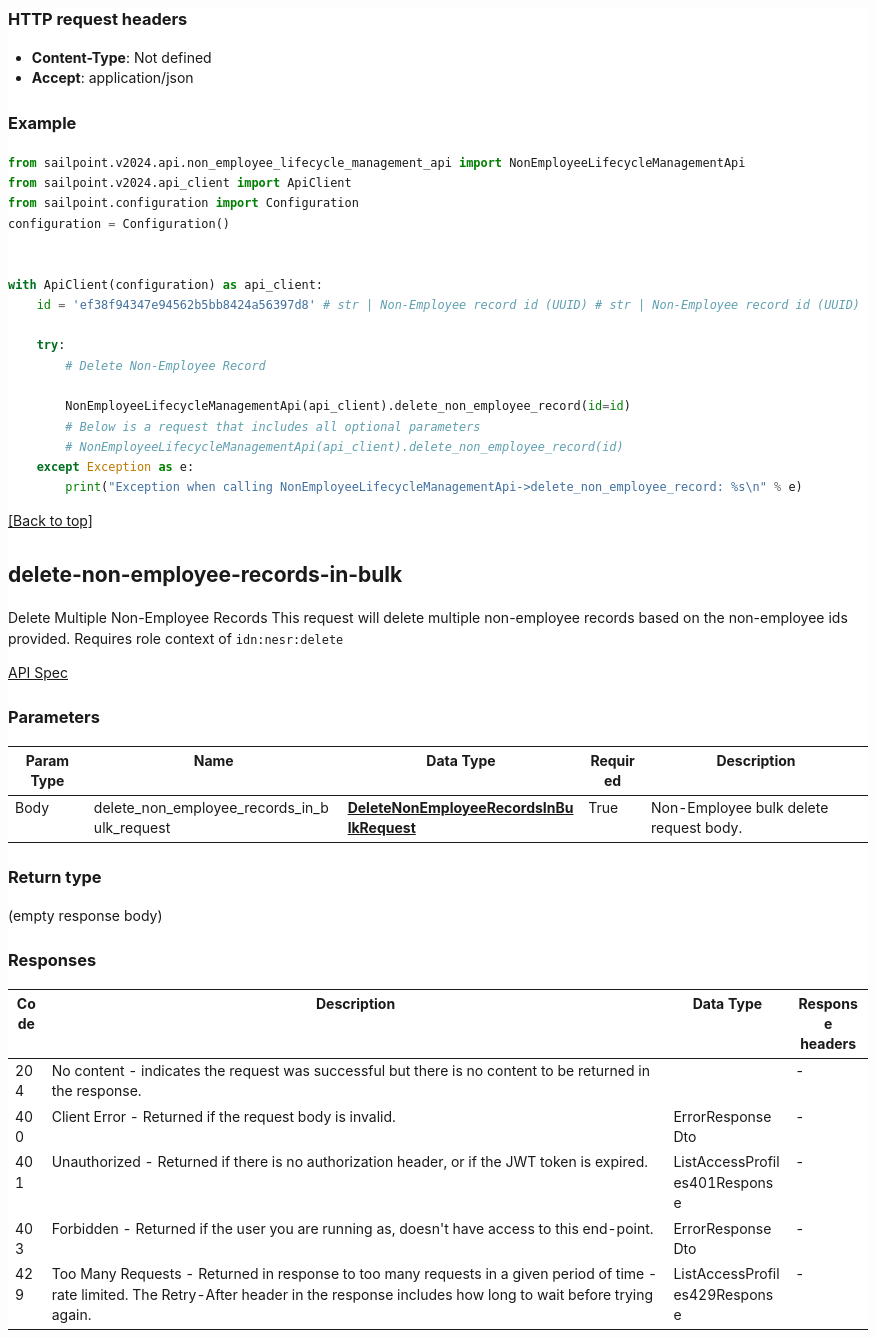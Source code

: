 ### HTTP request headers
 - **Content-Type**: Not defined
 - **Accept**: application/json

### Example

```python
from sailpoint.v2024.api.non_employee_lifecycle_management_api import NonEmployeeLifecycleManagementApi
from sailpoint.v2024.api_client import ApiClient
from sailpoint.configuration import Configuration
configuration = Configuration()


with ApiClient(configuration) as api_client:
    id = 'ef38f94347e94562b5bb8424a56397d8' # str | Non-Employee record id (UUID) # str | Non-Employee record id (UUID)

    try:
        # Delete Non-Employee Record
        
        NonEmployeeLifecycleManagementApi(api_client).delete_non_employee_record(id=id)
        # Below is a request that includes all optional parameters
        # NonEmployeeLifecycleManagementApi(api_client).delete_non_employee_record(id)
    except Exception as e:
        print("Exception when calling NonEmployeeLifecycleManagementApi->delete_non_employee_record: %s\n" % e)
```



[[Back to top]](#) 

## delete-non-employee-records-in-bulk
Delete Multiple Non-Employee Records
This request will delete multiple non-employee records based on the non-employee ids provided. Requires role context of `idn:nesr:delete`

[API Spec](https://developer.sailpoint.com/docs/api/v2024/delete-non-employee-records-in-bulk)

### Parameters 

Param Type | Name | Data Type | Required  | Description
------------- | ------------- | ------------- | ------------- | ------------- 
 Body  | delete_non_employee_records_in_bulk_request | [**DeleteNonEmployeeRecordsInBulkRequest**](../models/delete-non-employee-records-in-bulk-request) | True  | Non-Employee bulk delete request body.

### Return type
 (empty response body)

### Responses
Code | Description  | Data Type | Response headers |
------------- | ------------- | ------------- |------------------|
204 | No content - indicates the request was successful but there is no content to be returned in the response. |  |  -  |
400 | Client Error - Returned if the request body is invalid. | ErrorResponseDto |  -  |
401 | Unauthorized - Returned if there is no authorization header, or if the JWT token is expired. | ListAccessProfiles401Response |  -  |
403 | Forbidden - Returned if the user you are running as, doesn&#39;t have access to this end-point. | ErrorResponseDto |  -  |
429 | Too Many Requests - Returned in response to too many requests in a given period of time - rate limited. The Retry-After header in the response includes how long to wait before trying again. | ListAccessProfiles429Response |  -  |